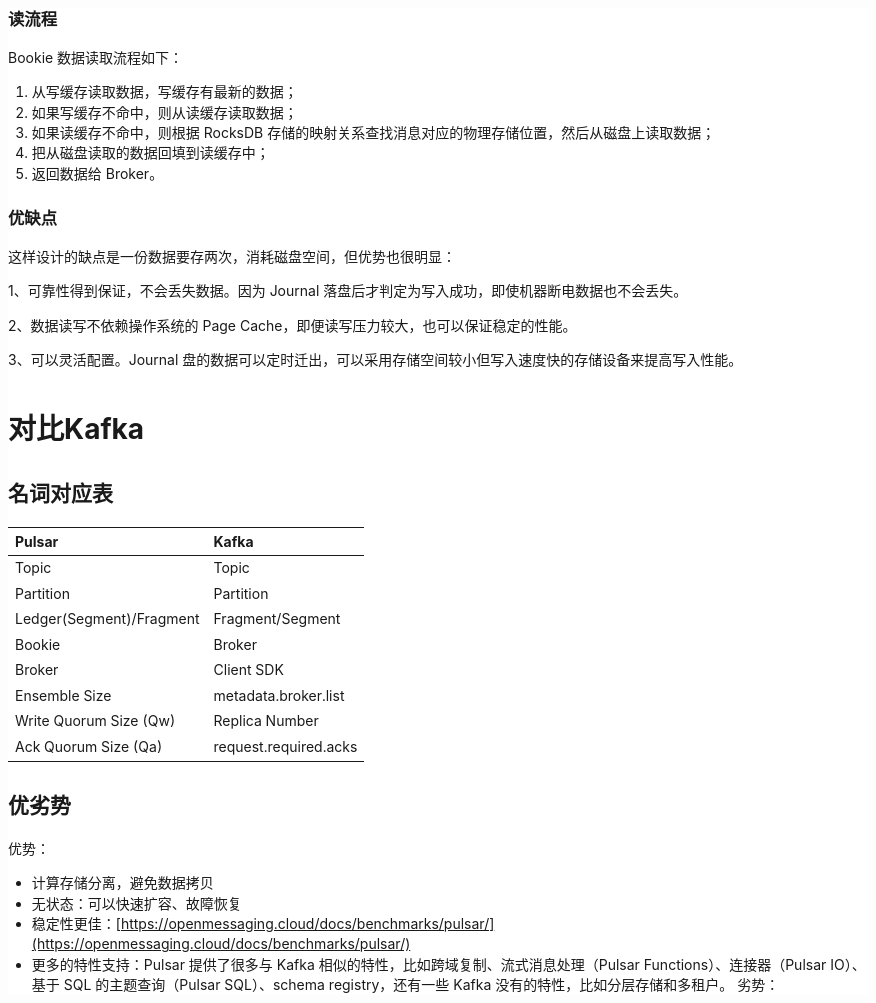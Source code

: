 ### 读流程

Bookie 数据读取流程如下：

1. 从写缓存读取数据，写缓存有最新的数据；
2. 如果写缓存不命中，则从读缓存读取数据；
3. 如果读缓存不命中，则根据 RocksDB 存储的映射关系查找消息对应的物理存储位置，然后从磁盘上读取数据；
4. 把从磁盘读取的数据回填到读缓存中；
5. 返回数据给 Broker。
### 优缺点

这样设计的缺点是一份数据要存两次，消耗磁盘空间，但优势也很明显：

1、可靠性得到保证，不会丢失数据。因为 Journal 落盘后才判定为写入成功，即使机器断电数据也不会丢失。

2、数据读写不依赖操作系统的 Page Cache，即便读写压力较大，也可以保证稳定的性能。

3、可以灵活配置。Journal 盘的数据可以定时迁出，可以采用存储空间较小但写入速度快的存储设备来提高写入性能。

# 对比Kafka

## 名词对应表

|Pulsar|Kafka|
|:----|:----|
|Topic|Topic|
|Partition|Partition|
|Ledger(Segment)/Fragment|Fragment/Segment|
|Bookie|Broker|
|Broker|Client SDK|
|Ensemble Size|metadata.broker.list|
|Write Quorum Size (Qw)|Replica Number|
|Ack Quorum Size (Qa)|request.required.acks|

## 优劣势

优势：

* 计算存储分离，避免数据拷贝
* 无状态：可以快速扩容、故障恢复
* 稳定性更佳：[https://openmessaging.cloud/docs/benchmarks/pulsar/](https://openmessaging.cloud/docs/benchmarks/pulsar/)
* 更多的特性支持：Pulsar 提供了很多与 Kafka 相似的特性，比如跨域复制、流式消息处理（Pulsar Functions）、连接器（Pulsar IO）、基于 SQL 的主题查询（Pulsar SQL）、schema registry，还有一些 Kafka 没有的特性，比如分层存储和多租户。
劣势：
